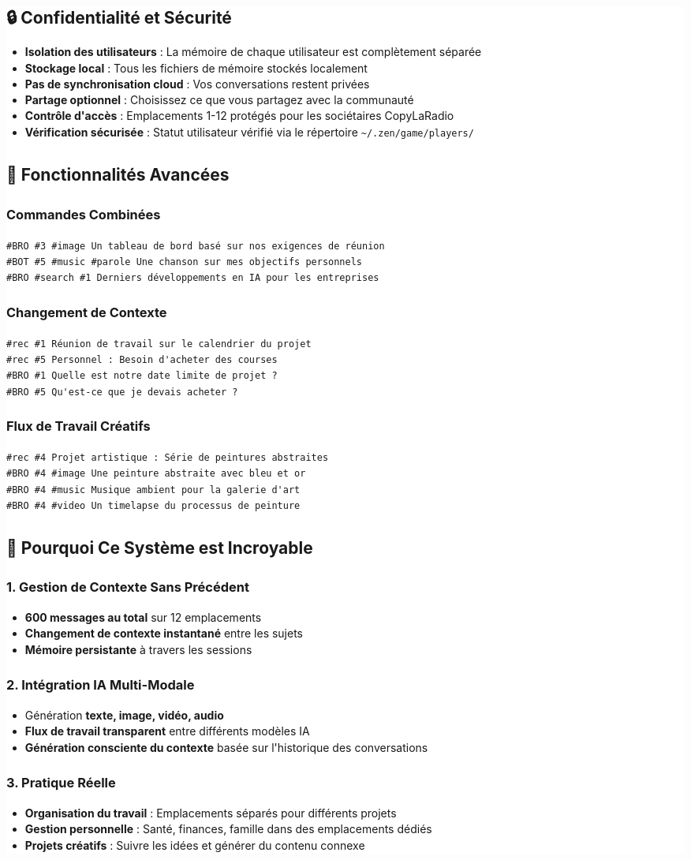 ## 🔒 **Confidentialité et Sécurité**

- **Isolation des utilisateurs** : La mémoire de chaque utilisateur est complètement séparée
- **Stockage local** : Tous les fichiers de mémoire stockés localement
- **Pas de synchronisation cloud** : Vos conversations restent privées
- **Partage optionnel** : Choisissez ce que vous partagez avec la communauté
- **Contrôle d'accès** : Emplacements 1-12 protégés pour les sociétaires CopyLaRadio
- **Vérification sécurisée** : Statut utilisateur vérifié via le répertoire `~/.zen/game/players/`

## 🚀 **Fonctionnalités Avancées**

### **Commandes Combinées**
```
#BRO #3 #image Un tableau de bord basé sur nos exigences de réunion
#BOT #5 #music #parole Une chanson sur mes objectifs personnels
#BRO #search #1 Derniers développements en IA pour les entreprises
```

### **Changement de Contexte**
```
#rec #1 Réunion de travail sur le calendrier du projet
#rec #5 Personnel : Besoin d'acheter des courses
#BRO #1 Quelle est notre date limite de projet ?
#BRO #5 Qu'est-ce que je devais acheter ?
```

### **Flux de Travail Créatifs**
```
#rec #4 Projet artistique : Série de peintures abstraites
#BRO #4 #image Une peinture abstraite avec bleu et or
#BRO #4 #music Musique ambient pour la galerie d'art
#BRO #4 #video Un timelapse du processus de peinture
```

## 🎉 **Pourquoi Ce Système est Incroyable**

### **1. Gestion de Contexte Sans Précédent**
- **600 messages au total** sur 12 emplacements
- **Changement de contexte instantané** entre les sujets
- **Mémoire persistante** à travers les sessions

### **2. Intégration IA Multi-Modale**
- Génération **texte, image, vidéo, audio**
- **Flux de travail transparent** entre différents modèles IA
- **Génération consciente du contexte** basée sur l'historique des conversations

### **3. Pratique Réelle**
- **Organisation du travail** : Emplacements séparés pour différents projets
- **Gestion personnelle** : Santé, finances, famille dans des emplacements dédiés
- **Projets créatifs** : Suivre les idées et générer du contenu connexe
